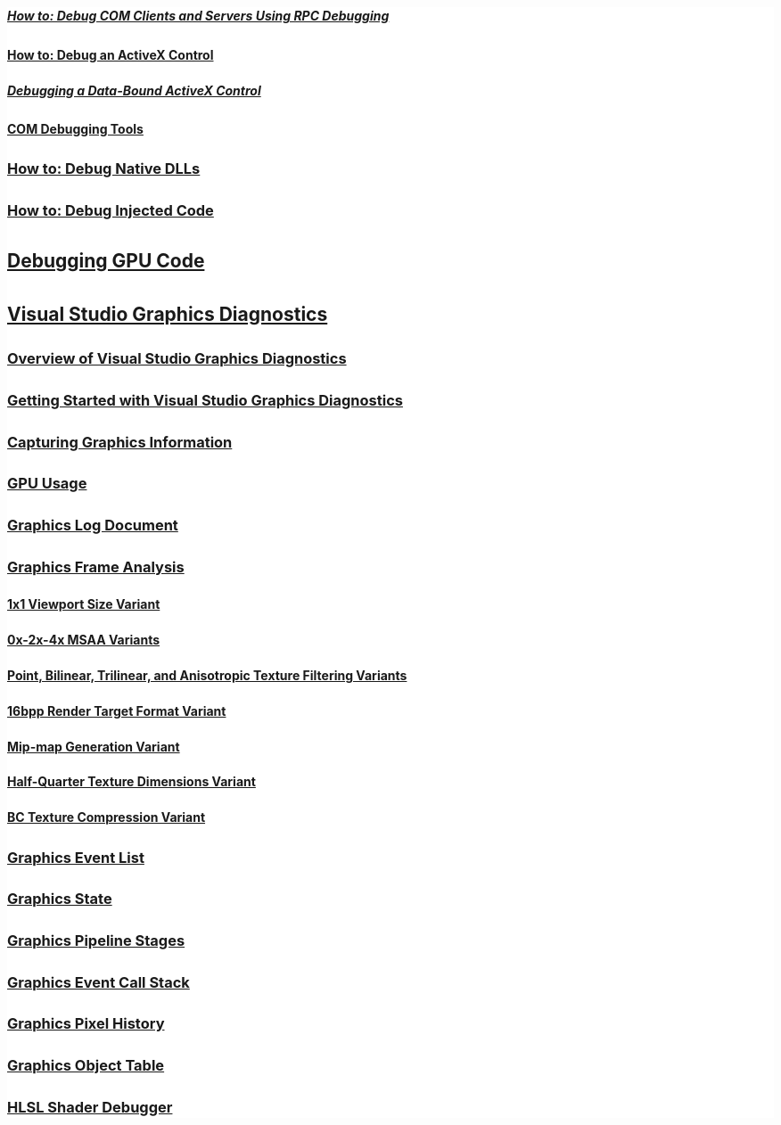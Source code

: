 ##### [How to: Debug COM Clients and Servers Using RPC Debugging](how-to-debug-com-clients-and-servers-using-rpc-debugging.md)
#### [How to: Debug an ActiveX Control](how-to-debug-an-activex-control.md)
##### [Debugging a Data-Bound ActiveX Control](debugging-a-data-bound-activex-control.md)
#### [COM Debugging Tools](com-debugging-tools.md)
### [How to: Debug Native DLLs](how-to-debug-native-dlls.md)
### [How to: Debug Injected Code](how-to-debug-injected-code.md)
## [Debugging GPU Code](debugging-gpu-code.md)
## [Visual Studio Graphics Diagnostics](visual-studio-graphics-diagnostics.md)
### [Overview of Visual Studio Graphics Diagnostics](overview-of-visual-studio-graphics-diagnostics.md)
### [Getting Started with Visual Studio Graphics Diagnostics](getting-started-with-visual-studio-graphics-diagnostics.md)
### [Capturing Graphics Information](capturing-graphics-information.md)
### [GPU Usage](gpu-usage.md)
### [Graphics Log Document](graphics-log-document.md)
### [Graphics Frame Analysis](graphics-frame-analysis.md)
#### [1x1 Viewport Size Variant](1x1-viewport-size-variant.md)
#### [0x-2x-4x MSAA Variants](0x-2x-4x-msaa-variants.md)
#### [Point, Bilinear, Trilinear, and Anisotropic Texture Filtering Variants](point-bilinear-trilinear-and-anisotropic-texture-filtering-variants.md)
#### [16bpp Render Target Format Variant](16bpp-render-target-format-variant.md)
#### [Mip-map Generation Variant](mip-map-generation-variant.md)
#### [Half-Quarter Texture Dimensions Variant](half-quarter-texture-dimensions-variant.md)
#### [BC Texture Compression Variant](bc-texture-compression-variant.md)
### [Graphics Event List](graphics-event-list.md)
### [Graphics State](graphics-state.md)
### [Graphics Pipeline Stages](graphics-pipeline-stages.md)
### [Graphics Event Call Stack](graphics-event-call-stack.md)
### [Graphics Pixel History](graphics-pixel-history.md)
### [Graphics Object Table](graphics-object-table.md)
### [HLSL Shader Debugger](hlsl-shader-debugger.md)